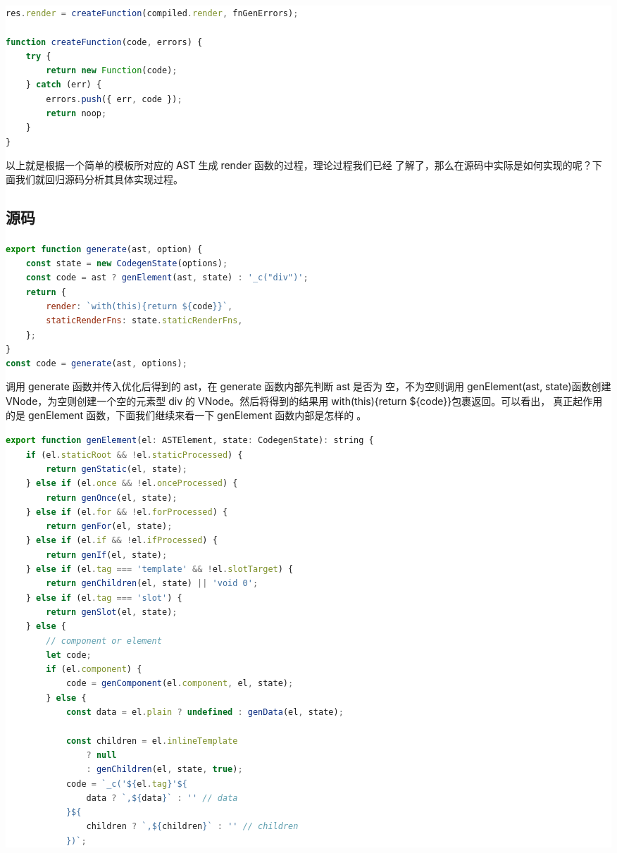 ```js
res.render = createFunction(compiled.render, fnGenErrors);

function createFunction(code, errors) {
	try {
		return new Function(code);
	} catch (err) {
		errors.push({ err, code });
		return noop;
	}
}
```

以上就是根据一个简单的模板所对应的 AST 生成 render 函数的过程，理论过程我们已经
了解了，那么在源码中实际是如何实现的呢？下面我们就回归源码分析其具体实现过程。

## 源码

```js
export function generate(ast, option) {
	const state = new CodegenState(options);
	const code = ast ? genElement(ast, state) : '_c("div")';
	return {
		render: `with(this){return ${code}}`,
		staticRenderFns: state.staticRenderFns,
	};
}
const code = generate(ast, options);
```

调用 generate 函数并传入优化后得到的 ast，在 generate 函数内部先判断 ast 是否为
空，不为空则调用 genElement(ast, state)函数创建 VNode，为空则创建一个空的元素型
div 的 VNode。然后将得到的结果用 with(this){return ${code}}包裹返回。可以看出，
真正起作用的是 genElement 函数，下面我们继续来看一下 genElement 函数内部是怎样的
。

```js
export function genElement(el: ASTElement, state: CodegenState): string {
	if (el.staticRoot && !el.staticProcessed) {
		return genStatic(el, state);
	} else if (el.once && !el.onceProcessed) {
		return genOnce(el, state);
	} else if (el.for && !el.forProcessed) {
		return genFor(el, state);
	} else if (el.if && !el.ifProcessed) {
		return genIf(el, state);
	} else if (el.tag === 'template' && !el.slotTarget) {
		return genChildren(el, state) || 'void 0';
	} else if (el.tag === 'slot') {
		return genSlot(el, state);
	} else {
		// component or element
		let code;
		if (el.component) {
			code = genComponent(el.component, el, state);
		} else {
			const data = el.plain ? undefined : genData(el, state);

			const children = el.inlineTemplate
				? null
				: genChildren(el, state, true);
			code = `_c('${el.tag}'${
				data ? `,${data}` : '' // data
			}${
				children ? `,${children}` : '' // children
			})`;
```